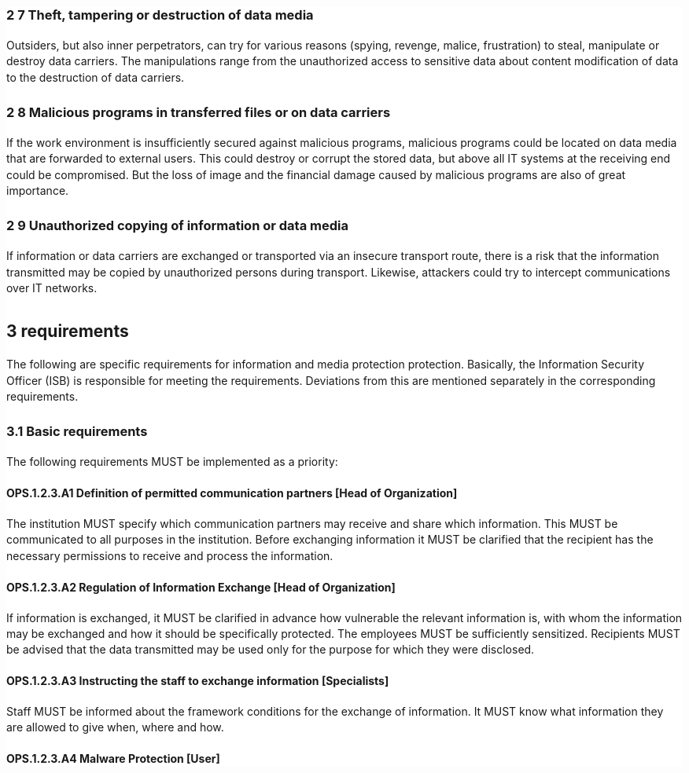 ### 2 7 Theft, tampering or destruction of data media

Outsiders, but also inner perpetrators, can try for various reasons (spying, revenge, malice, frustration) to steal, manipulate or destroy data carriers. The manipulations range from the unauthorized access to sensitive data about content modification of data to the destruction of data carriers.

### 2 8 Malicious programs in transferred files or on data carriers
If the work environment is insufficiently secured against malicious programs, malicious programs could be located on data media that are forwarded to external users. This could destroy or corrupt the stored data, but above all IT systems at the receiving end could be compromised. But the loss of image and the financial damage caused by malicious programs are also of great importance.

### 2 9 Unauthorized copying of information or data media

If information or data carriers are exchanged or transported via an insecure transport route, there is a risk that the information transmitted may be copied by unauthorized persons during transport. Likewise, attackers could try to intercept communications over IT networks.

3 requirements
---------------

The following are specific requirements for information and media protection protection. Basically, the Information Security Officer (ISB) is responsible for meeting the requirements. Deviations from this are mentioned separately in the corresponding requirements.

### 3.1 Basic requirements

The following requirements MUST be implemented as a priority:

#### OPS.1.2.3.A1 Definition of permitted communication partners [Head of Organization]

The institution MUST specify which communication partners may receive and share which information. This MUST be communicated to all purposes in the institution. Before exchanging information it MUST be clarified that the recipient has the necessary permissions to receive and process the information.

#### OPS.1.2.3.A2 Regulation of Information Exchange [Head of Organization]

If information is exchanged, it MUST be clarified in advance how vulnerable the relevant information is, with whom the information may be exchanged and how it should be specifically protected. The employees MUST be sufficiently sensitized. Recipients MUST be advised that the data transmitted may be used only for the purpose for which they were disclosed.

#### OPS.1.2.3.A3 Instructing the staff to exchange information [Specialists]

Staff MUST be informed about the framework conditions for the exchange of information. It MUST know what information they are allowed to give when, where and how.

#### OPS.1.2.3.A4 Malware Protection [User]
